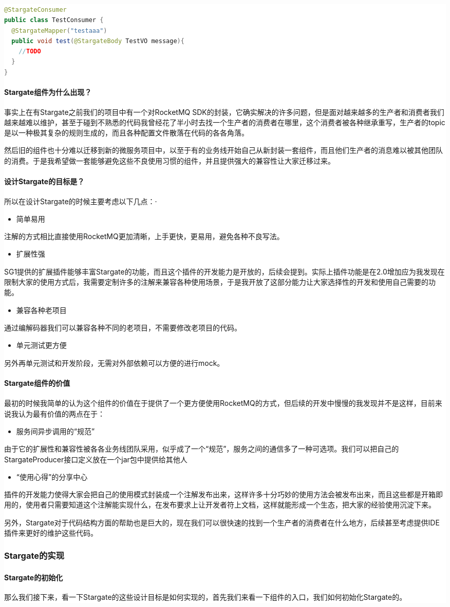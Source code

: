 ``` java
@StargateConsumer
public class TestConsumer {
  @StargateMapper("testaaa")
  public void test(@StargateBody TestVO message){
    //TODO
  }
}
```

#### Stargate组件为什么出现？ 

事实上在有Stargate之前我们的项目中有一个对RocketMQ SDK的封装，它确实解决的许多问题，但是面对越来越多的生产者和消费者我们越来越难以维护，甚至于碰到不熟悉的代码我曾经花了半小时去找一个生产者的消费者在哪里，这个消费者被各种继承重写，生产者的topic是以一种极其复杂的规则生成的，而且各种配置文件散落在代码的各各角落。

然后旧的组件也十分难以迁移到新的微服务项目中，以至于有的业务线开始自己从新封装一套组件，而且他们生产者的消息难以被其他团队的消费。于是我希望做一套能够避免这些不良使用习惯的组件，并且提供强大的兼容性让大家迁移过来。

#### 设计Stargate的目标是？

所以在设计Stargate的时候主要考虑以下几点：·

- 简单易用

注解的方式相比直接使用RocketMQ更加清晰，上手更快，更易用，避免各种不良写法。

- 扩展性强

SG1提供的扩展插件能够丰富Stargate的功能，而且这个插件的开发能力是开放的，后续会提到。实际上插件功能是在2.0增加应为我发现在限制大家的使用方式后，我需要定制许多的注解来兼容各种使用场景，于是我开放了这部分能力让大家选择性的开发和使用自己需要的功能。

- 兼容各种老项目

通过编解码器我们可以兼容各种不同的老项目，不需要修改老项目的代码。

- 单元测试更方便

另外再单元测试和开发阶段，无需对外部依赖可以方便的进行mock。

#### Stargate组件的价值

最初的时候我简单的认为这个组件的价值在于提供了一个更方便使用RocketMQ的方式，但后续的开发中慢慢的我发现并不是这样，目前来说我认为最有价值的两点在于：

- 服务间异步调用的“规范”

由于它的扩展性和兼容性被各各业务线团队采用，似乎成了一个“规范”，服务之间的通信多了一种可选项。我们可以把自己的StargateProducer接口定义放在一个jar包中提供给其他人

- “使用心得”的分享中心

插件的开发能力使得大家会把自己的使用模式封装成一个注解发布出来，这样许多十分巧妙的使用方法会被发布出来，而且这些都是开箱即用的，使用者只需要知道这个注解能实现什么，在发布要求上让开发者符上文档，这样就能形成一个生态，把大家的经验使用沉淀下来。

 另外，Stargate对于代码结构方面的帮助也是巨大的，现在我们可以很快速的找到一个生产者的消费者在什么地方，后续甚至考虑提供IDE插件来更好的维护这些代码。

### Stargate的实现

#### Stargate的初始化

那么我们接下来，看一下Stargate的这些设计目标是如何实现的，首先我们来看一下组件的入口，我们如何初始化Stargate的。
